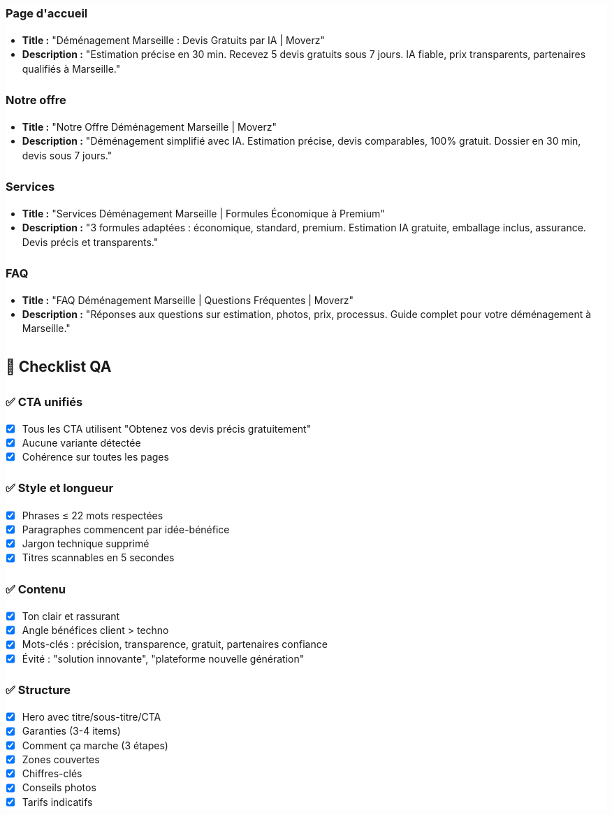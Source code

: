 ### Page d'accueil
- **Title :** "Déménagement Marseille : Devis Gratuits par IA | Moverz"
- **Description :** "Estimation précise en 30 min. Recevez 5 devis gratuits sous 7 jours. IA fiable, prix transparents, partenaires qualifiés à Marseille."

### Notre offre
- **Title :** "Notre Offre Déménagement Marseille | Moverz"
- **Description :** "Déménagement simplifié avec IA. Estimation précise, devis comparables, 100% gratuit. Dossier en 30 min, devis sous 7 jours."

### Services
- **Title :** "Services Déménagement Marseille | Formules Économique à Premium"
- **Description :** "3 formules adaptées : économique, standard, premium. Estimation IA gratuite, emballage inclus, assurance. Devis précis et transparents."

### FAQ
- **Title :** "FAQ Déménagement Marseille | Questions Fréquentes | Moverz"
- **Description :** "Réponses aux questions sur estimation, photos, prix, processus. Guide complet pour votre déménagement à Marseille."

## 🧪 Checklist QA

### ✅ CTA unifiés
- [x] Tous les CTA utilisent "Obtenez vos devis précis gratuitement"
- [x] Aucune variante détectée
- [x] Cohérence sur toutes les pages

### ✅ Style et longueur
- [x] Phrases ≤ 22 mots respectées
- [x] Paragraphes commencent par idée-bénéfice
- [x] Jargon technique supprimé
- [x] Titres scannables en 5 secondes

### ✅ Contenu
- [x] Ton clair et rassurant
- [x] Angle bénéfices client > techno
- [x] Mots-clés : précision, transparence, gratuit, partenaires confiance
- [x] Évité : "solution innovante", "plateforme nouvelle génération"

### ✅ Structure
- [x] Hero avec titre/sous-titre/CTA
- [x] Garanties (3-4 items)
- [x] Comment ça marche (3 étapes)
- [x] Zones couvertes
- [x] Chiffres-clés
- [x] Conseils photos
- [x] Tarifs indicatifs
